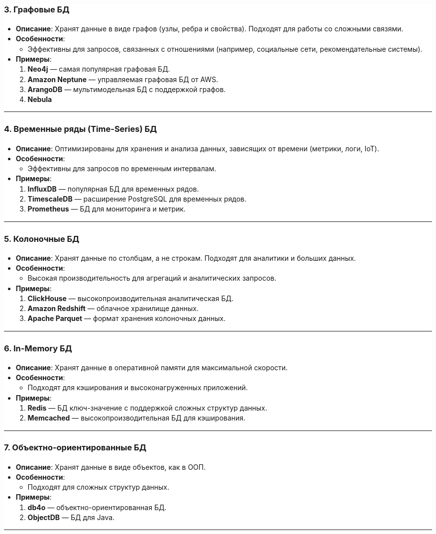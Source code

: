 
### **3. Графовые БД**
- **Описание**: Хранят данные в виде графов (узлы, ребра и свойства). Подходят для работы со сложными связями.
- **Особенности**:
  - Эффективны для запросов, связанных с отношениями (например, социальные сети, рекомендательные системы).
- **Примеры**:
  1. **Neo4j** — самая популярная графовая БД.
  2. **Amazon Neptune** — управляемая графовая БД от AWS.
  3. **ArangoDB** — мультимодельная БД с поддержкой графов.
  4. **Nebula**

---

### **4. Временные ряды (Time-Series) БД**
- **Описание**: Оптимизированы для хранения и анализа данных, зависящих от времени (метрики, логи, IoT).
- **Особенности**:
  - Эффективны для запросов по временным интервалам.
- **Примеры**:
  1. **InfluxDB** — популярная БД для временных рядов.
  2. **TimescaleDB** — расширение PostgreSQL для временных рядов.
  3. **Prometheus** — БД для мониторинга и метрик.

---

### **5. Колоночные БД**
- **Описание**: Хранят данные по столбцам, а не строкам. Подходят для аналитики и больших данных.
- **Особенности**:
  - Высокая производительность для агрегаций и аналитических запросов.
- **Примеры**:
  1. **ClickHouse** — высокопроизводительная аналитическая БД.
  2. **Amazon Redshift** — облачное хранилище данных.
  3. **Apache Parquet** — формат хранения колоночных данных.

---

### **6. In-Memory БД**
- **Описание**: Хранят данные в оперативной памяти для максимальной скорости.
- **Особенности**:
  - Подходят для кэширования и высоконагруженных приложений.
- **Примеры**:
  1. **Redis** — БД ключ-значение с поддержкой сложных структур данных.
  2. **Memcached** — высокопроизводительная БД для кэширования.

---

### **7. Объектно-ориентированные БД**
- **Описание**: Хранят данные в виде объектов, как в ООП.
- **Особенности**:
  - Подходят для сложных структур данных.
- **Примеры**:
  1. **db4o** — объектно-ориентированная БД.
  2. **ObjectDB** — БД для Java.

---